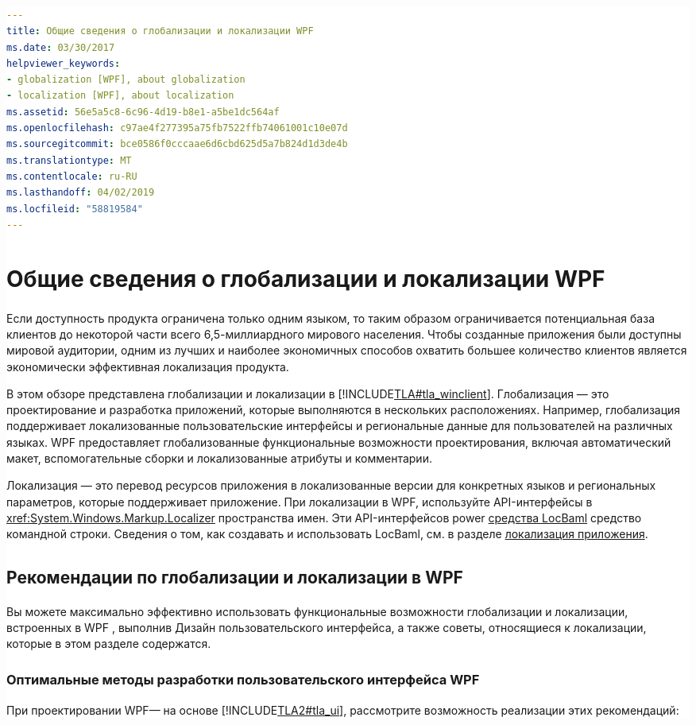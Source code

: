 ```yaml
---
title: Общие сведения о глобализации и локализации WPF
ms.date: 03/30/2017
helpviewer_keywords:
- globalization [WPF], about globalization
- localization [WPF], about localization
ms.assetid: 56e5a5c8-6c96-4d19-b8e1-a5be1dc564af
ms.openlocfilehash: c97ae4f277395a75fb7522ffb74061001c10e07d
ms.sourcegitcommit: bce0586f0cccaae6d6cbd625d5a7b824d1d3de4b
ms.translationtype: MT
ms.contentlocale: ru-RU
ms.lasthandoff: 04/02/2019
ms.locfileid: "58819584"
---
```

# <a name="wpf-globalization-and-localization-overview"></a>Общие сведения о глобализации и локализации WPF

Если доступность продукта ограничена только одним языком, то таким образом ограничивается потенциальная база клиентов до некоторой части всего 6,5-миллиардного мирового населения. Чтобы созданные приложения были доступны мировой аудитории, одним из лучших и наиболее экономичных способов охватить большее количество клиентов является экономически эффективная локализация продукта.  
  
 В этом обзоре представлена глобализации и локализации в [!INCLUDE[TLA#tla_winclient](../../../../includes/tlasharptla-winclient-md.md)]. Глобализация — это проектирование и разработка приложений, которые выполняются в нескольких расположениях. Например, глобализация поддерживает локализованные пользовательские интерфейсы и региональные данные для пользователей на различных языках. WPF предоставляет глобализованные функциональные возможности проектирования, включая автоматический макет, вспомогательные сборки и локализованные атрибуты и комментарии.
  
 Локализация — это перевод ресурсов приложения в локализованные версии для конкретных языков и региональных параметров, которые поддерживает приложение. При локализации в WPF, используйте API-интерфейсы в <xref:System.Windows.Markup.Localizer> пространства имен. Эти API-интерфейсов power [средства LocBaml](https://go.microsoft.com/fwlink/?LinkID=160016) средство командной строки. Сведения о том, как создавать и использовать LocBaml, см. в разделе [локализация приложения](how-to-localize-an-application.md).
  
## <a name="best-practices-for-globalization-and-localization-in-wpf"></a>Рекомендации по глобализации и локализации в WPF

 Вы можете максимально эффективно использовать функциональные возможности глобализации и локализации, встроенных в WPF , выполнив Дизайн пользовательского интерфейса, а также советы, относящиеся к локализации, которые в этом разделе содержатся.  
  
### <a name="best-practices-for-wpf-ui-design"></a>Оптимальные методы разработки пользовательского интерфейса WPF

 При проектировании WPF— на основе [!INCLUDE[TLA2#tla_ui](../../../../includes/tla2sharptla-ui-md.md)], рассмотрите возможность реализации этих рекомендаций:  
  